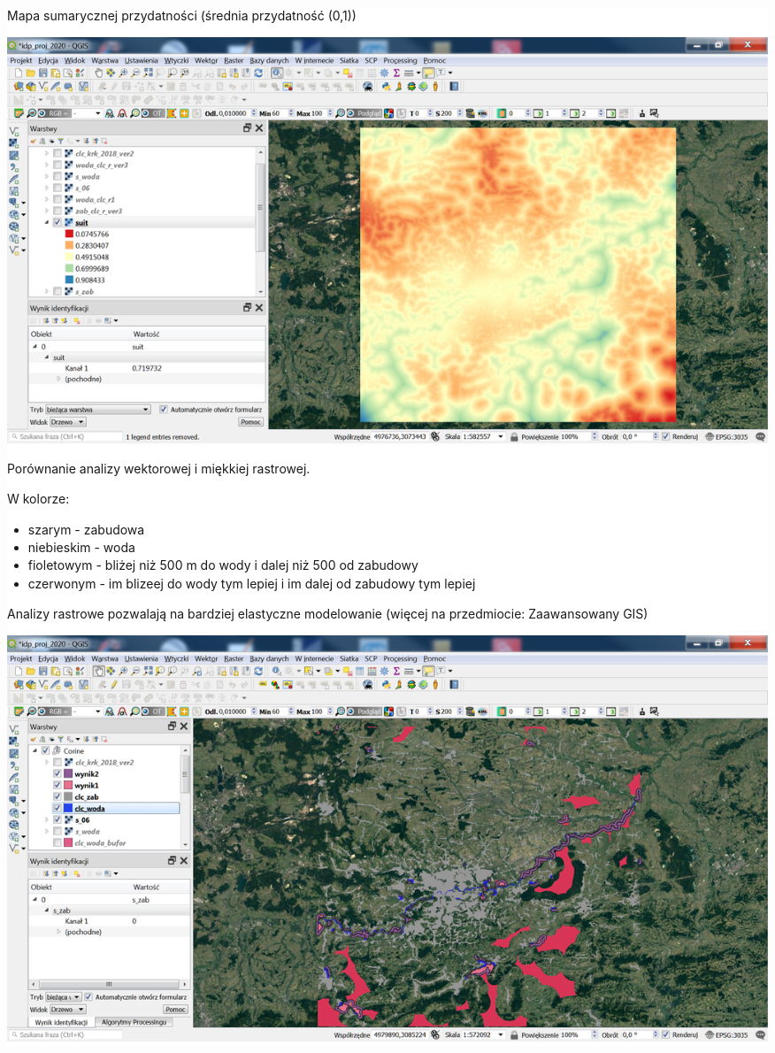 Mapa sumarycznej przydatności (średnia przydatność (0,1))

![reklsyfikacja_opcje](./konspekt_img/rys9.png)

Porównanie analizy wektorowej i miękkiej rastrowej.

W kolorze:

-  szarym - zabudowa
-  niebieskim - woda
-  fioletowym - bliżej niż 500 m do wody i dalej niż 500 od zabudowy
-  czerwonym - im blizeej do wody tym lepiej i im dalej od zabudowy tym lepiej

Analizy rastrowe pozwalają na bardziej elastyczne modelowanie (więcej na przedmiocie: Zaawansowany GIS)
 

![reklsyfikacja_opcje](./konspekt_img/rys10.png)

